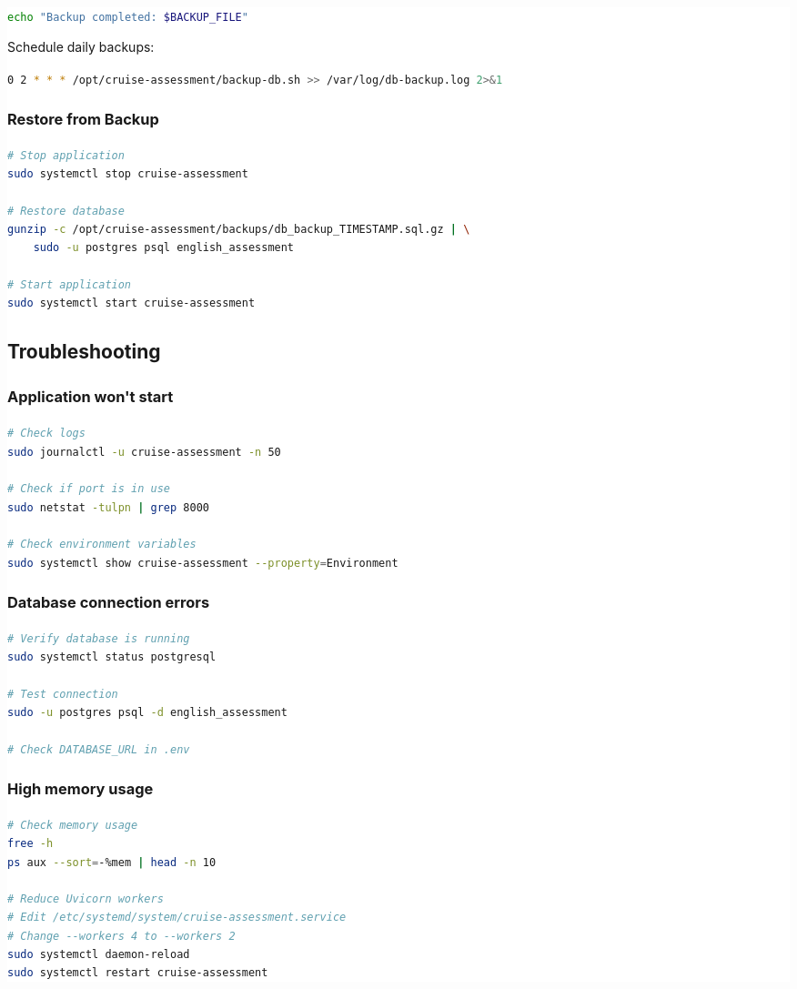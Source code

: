 ```bash
echo "Backup completed: $BACKUP_FILE"
```

Schedule daily backups:

```bash
0 2 * * * /opt/cruise-assessment/backup-db.sh >> /var/log/db-backup.log 2>&1
```

### Restore from Backup

```bash
# Stop application
sudo systemctl stop cruise-assessment

# Restore database
gunzip -c /opt/cruise-assessment/backups/db_backup_TIMESTAMP.sql.gz | \
    sudo -u postgres psql english_assessment

# Start application
sudo systemctl start cruise-assessment
```

## Troubleshooting

### Application won't start

```bash
# Check logs
sudo journalctl -u cruise-assessment -n 50

# Check if port is in use
sudo netstat -tulpn | grep 8000

# Check environment variables
sudo systemctl show cruise-assessment --property=Environment
```

### Database connection errors

```bash
# Verify database is running
sudo systemctl status postgresql

# Test connection
sudo -u postgres psql -d english_assessment

# Check DATABASE_URL in .env
```

### High memory usage

```bash
# Check memory usage
free -h
ps aux --sort=-%mem | head -n 10

# Reduce Uvicorn workers
# Edit /etc/systemd/system/cruise-assessment.service
# Change --workers 4 to --workers 2
sudo systemctl daemon-reload
sudo systemctl restart cruise-assessment
```
